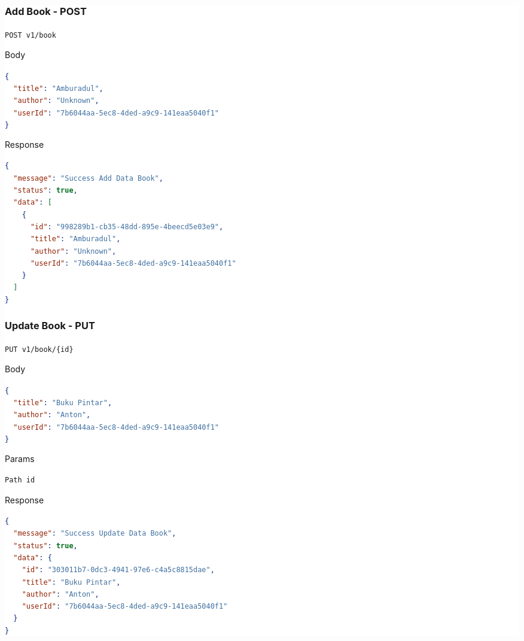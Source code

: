 ### Add Book - POST

```
POST v1/book
```

Body

```json
{
  "title": "Amburadul",
  "author": "Unknown",
  "userId": "7b6044aa-5ec8-4ded-a9c9-141eaa5040f1"
}
```

Response

```json
{
  "message": "Success Add Data Book",
  "status": true,
  "data": [
    {
      "id": "998289b1-cb35-48dd-895e-4beecd5e03e9",
      "title": "Amburadul",
      "author": "Unknown",
      "userId": "7b6044aa-5ec8-4ded-a9c9-141eaa5040f1"
    }
  ]
}
```

### Update Book - PUT

```
PUT v1/book/{id}
```

Body

```json
{
  "title": "Buku Pintar",
  "author": "Anton",
  "userId": "7b6044aa-5ec8-4ded-a9c9-141eaa5040f1"
}
```

Params

```
Path id
```

Response

```json
{
  "message": "Success Update Data Book",
  "status": true,
  "data": {
    "id": "303011b7-0dc3-4941-97e6-c4a5c8815dae",
    "title": "Buku Pintar",
    "author": "Anton",
    "userId": "7b6044aa-5ec8-4ded-a9c9-141eaa5040f1"
  }
}
```
